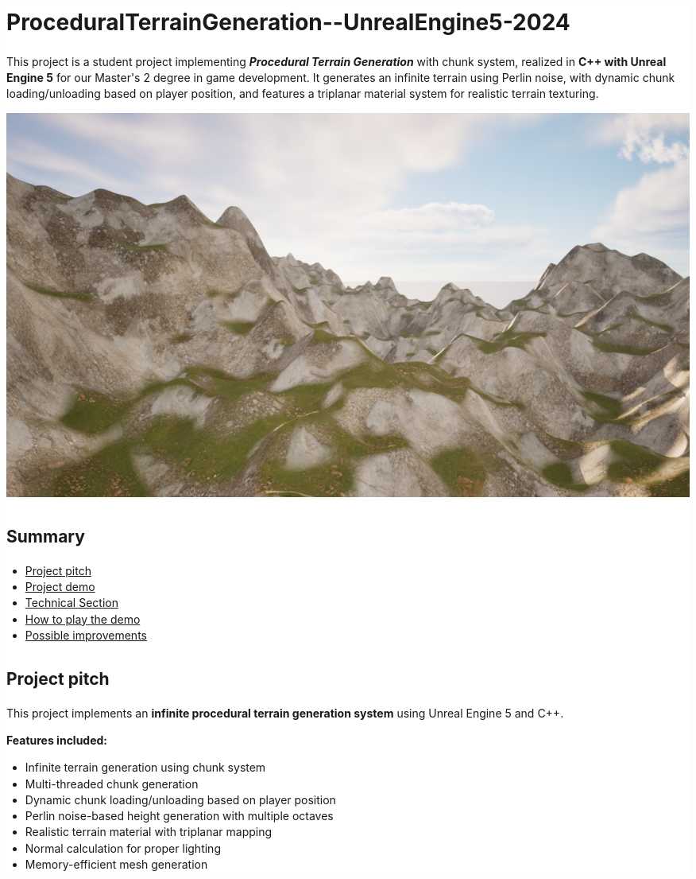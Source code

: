 # ProceduralTerrainGeneration--UnrealEngine5-2024

This project is a student project implementing ***Procedural Terrain Generation*** with chunk system, realized in **C++ with Unreal Engine 5** for our Master's 2 degree in game development. It generates an infinite terrain using Perlin noise, with dynamic chunk loading/unloading based on player position, and features a triplanar material system for realistic terrain texturing.

![TerrainGeneration](./ReadmeContent/DemoScreenshots/PTG_Screen_1.png)

## Summary

- [Project pitch](#project-pitch)
- [Project demo](#project-demo)
- [Technical Section](#technical-section)
- [How to play the demo](#how-to-play-the-demo)
- [Possible improvements](#possible-improvements)

## Project pitch

This project implements an **infinite procedural terrain generation system** using Unreal Engine 5 and C++.

**Features included:**
- Infinite terrain generation using chunk system
- Multi-threaded chunk generation
- Dynamic chunk loading/unloading based on player position
- Perlin noise-based height generation with multiple octaves
- Realistic terrain material with triplanar mapping
- Normal calculation for proper lighting
- Memory-efficient mesh generation
